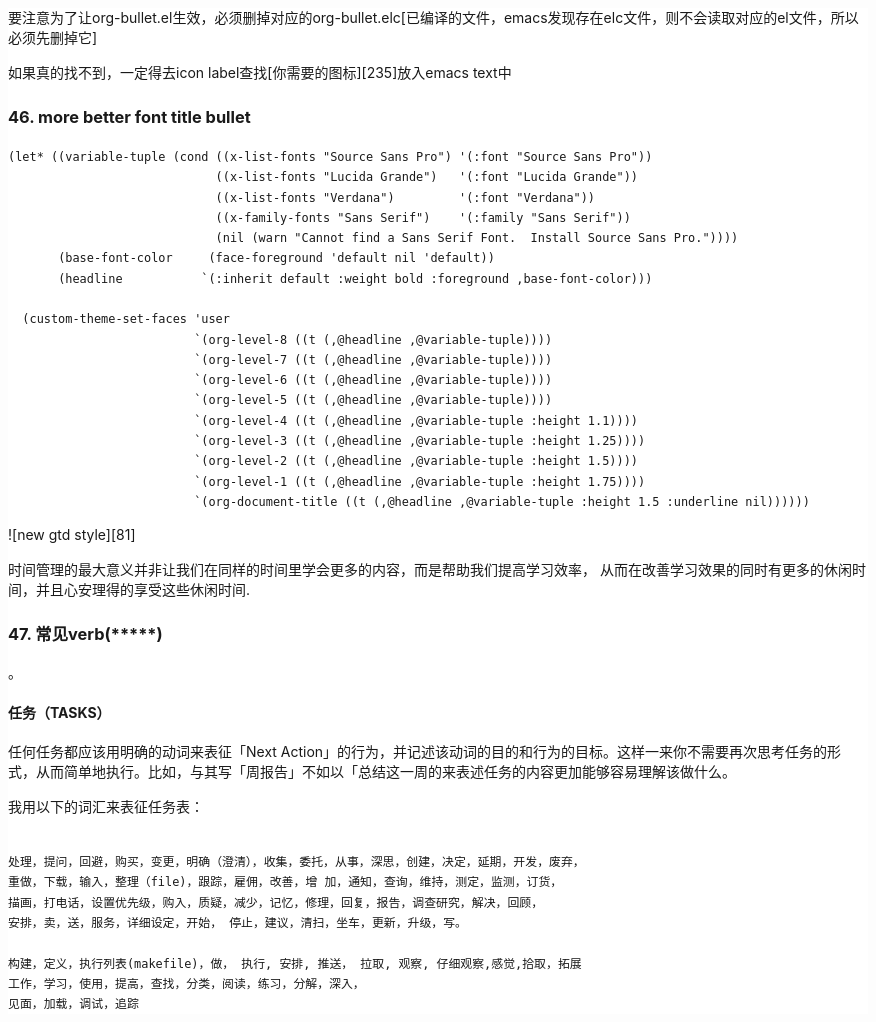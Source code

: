 ``` elisp

```

要注意为了让org-bullet.el生效，必须删掉对应的org-bullet.elc[已编译的文件，emacs发现存在elc文件，则不会读取对应的el文件，所以必须先删掉它]

如果真的找不到，一定得去icon label查找[你需要的图标][235]放入emacs text中


### 46. more better font title bullet

```
(let* ((variable-tuple (cond ((x-list-fonts "Source Sans Pro") '(:font "Source Sans Pro"))
                             ((x-list-fonts "Lucida Grande")   '(:font "Lucida Grande"))
                             ((x-list-fonts "Verdana")         '(:font "Verdana"))
                             ((x-family-fonts "Sans Serif")    '(:family "Sans Serif"))
                             (nil (warn "Cannot find a Sans Serif Font.  Install Source Sans Pro."))))
       (base-font-color     (face-foreground 'default nil 'default))
       (headline           `(:inherit default :weight bold :foreground ,base-font-color)))

  (custom-theme-set-faces 'user
                          `(org-level-8 ((t (,@headline ,@variable-tuple))))
                          `(org-level-7 ((t (,@headline ,@variable-tuple))))
                          `(org-level-6 ((t (,@headline ,@variable-tuple))))
                          `(org-level-5 ((t (,@headline ,@variable-tuple))))
                          `(org-level-4 ((t (,@headline ,@variable-tuple :height 1.1))))
                          `(org-level-3 ((t (,@headline ,@variable-tuple :height 1.25))))
                          `(org-level-2 ((t (,@headline ,@variable-tuple :height 1.5))))
                          `(org-level-1 ((t (,@headline ,@variable-tuple :height 1.75))))
                          `(org-document-title ((t (,@headline ,@variable-tuple :height 1.5 :underline nil))))))
```


![new gtd style][81]

时间管理的最大意义并非让我们在同样的时间里学会更多的内容，而是帮助我们提高学习效率，
从而在改善学习效果的同时有更多的休闲时间，并且心安理得的享受这些休闲时间.

### 47. 常见verb(*****)

。

#### 任务（TASKS）

任何任务都应该用明确的动词来表征「Next Action」的行为，并记述该动词的目的和行为的目标。这样一来你不需要再次思考任务的形式，从而简单地执行。比如，与其写「周报告」不如以「总结这一周的来表述任务的内容更加能够容易理解该做什么。

我用以下的词汇来表征任务表：
```

处理，提问，回避，购买，变更，明确（澄清），收集，委托，从事，深思，创建，决定，延期，开发，废弃，
重做，下载，输入，整理（file)，跟踪，雇佣，改善，增 加，通知，查询，维持，测定，监测，订货，
描画，打电话，设置优先级，购入，质疑，减少，记忆，修理，回复，报告，调查研究，解决，回顾，
安排，卖，送，服务，详细设定，开始， 停止，建议，清扫，坐车，更新，升级，写。

构建，定义，执行列表(makefile)，做， 执行, 安排, 推送， 拉取, 观察, 仔细观察,感觉,拾取，拓展
工作，学习，使用，提高，查找，分类，阅读，练习，分解，深入，
见面，加载，调试，追踪
```
